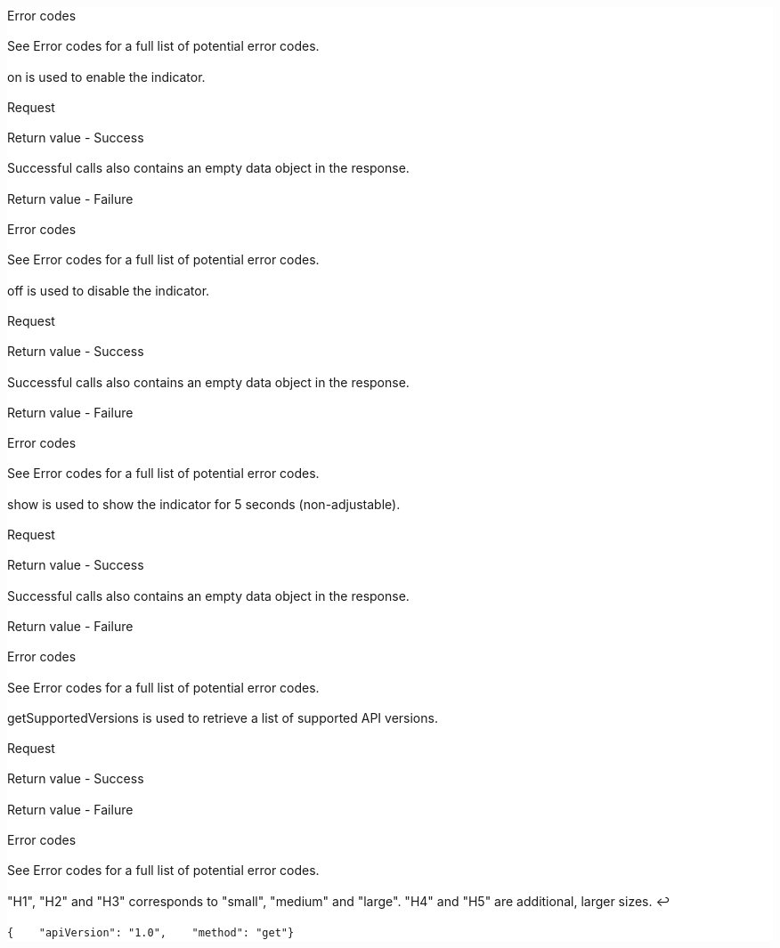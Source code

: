 Error codes

See Error codes for a full list of potential error codes.

on is used to enable the indicator.

Request

Return value - Success

Successful calls also contains an empty data object in the response.

Return value - Failure

Error codes

See Error codes for a full list of potential error codes.

off is used to disable the indicator.

Request

Return value - Success

Successful calls also contains an empty data object in the response.

Return value - Failure

Error codes

See Error codes for a full list of potential error codes.

show is used to show the indicator for 5 seconds (non-adjustable).

Request

Return value - Success

Successful calls also contains an empty data object in the response.

Return value - Failure

Error codes

See Error codes for a full list of potential error codes.

getSupportedVersions is used to retrieve a list of supported API versions.

Request

Return value - Success

Return value - Failure

Error codes

See Error codes for a full list of potential error codes.

"H1", "H2" and "H3" corresponds to "small", "medium" and "large". "H4" and "H5" are additional, larger sizes. ↩

```
{    "apiVersion": "1.0",    "method": "get"}
```
